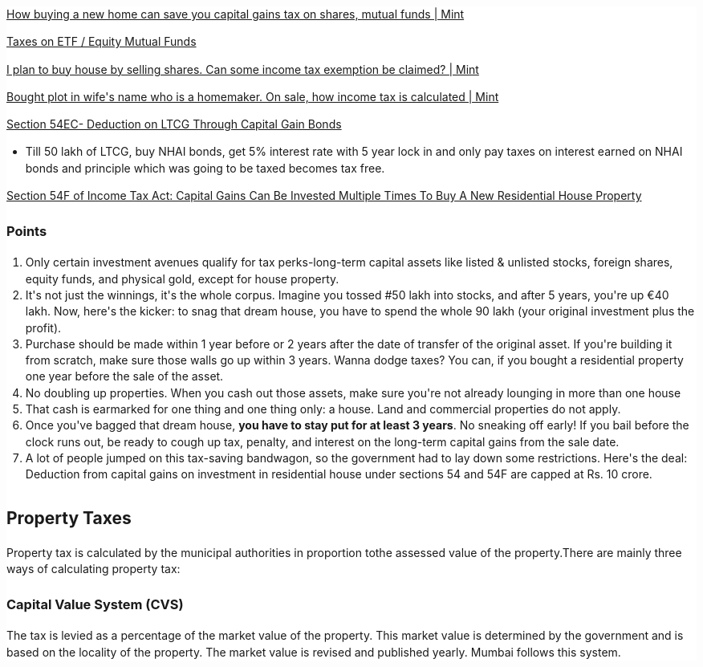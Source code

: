 [How buying a new home can save you capital gains tax on shares, mutual funds | Mint](https://www.livemint.com/money/personal-finance/how-buying-a-new-home-can-save-you-capital-gains-tax-on-shares-mf/amp-11696266337863.html)

[Taxes on ETF / Equity Mutual Funds](economics/finance-investing/stocks-equity.md)

[I plan to buy house by selling shares. Can some income tax exemption be claimed? | Mint](https://www.livemint.com/money/personal-finance/i-plan-to-buy-house-by-selling-shares-can-some-income-tax-exemption-be-claimed-11648266159497.html)

[Bought plot in wife's name who is a homemaker. On sale, how income tax is calculated | Mint](https://www.livemint.com/money/personal-finance/bought-plot-in-wife-s-name-who-is-a-homemaker-on-sale-how-income-tax-is-calculated-11666516847336.html)

[Section 54EC- Deduction on LTCG Through Capital Gain Bonds](https://cleartax.in/s/section-54ec-bonds)

- Till 50 lakh of LTCG, buy NHAI bonds, get 5% interest rate with 5 year lock in and only pay taxes on interest earned on NHAI bonds and principle which was going to be taxed becomes tax free.

[Section 54F of Income Tax Act: Capital Gains Can Be Invested Multiple Times To Buy A New Residential House Property](https://cleartax.in/s/invest-multiple-capital-gains-on-buying-new-house-property)

### Points

1. Only certain investment avenues qualify for tax perks-long-term capital assets like listed & unlisted stocks, foreign shares, equity funds, and physical gold, except for house property.
2. It's not just the winnings, it's the whole corpus. Imagine you tossed #50 lakh into stocks, and after 5 years, you're up €40 lakh. Now, here's the kicker: to snag that dream house, you have to spend the whole 90 lakh (your original investment plus the profit).
3. Purchase should be made within 1 year before or 2 years after the date of transfer of the original asset. If you're building it from scratch, make sure those walls go up within 3 years. Wanna dodge taxes? You can, if you bought a residential property one year before the sale of the asset.
4. No doubling up properties. When you cash out those assets, make sure you're not already lounging in more than one house
5. That cash is earmarked for one thing and one thing only: a house. Land and commercial properties do not apply.
6. Once you've bagged that dream house, **you have to stay put for at least 3 years**. No sneaking off early! If you bail before the clock runs out, be ready to cough up tax, penalty, and interest on the long-term capital gains from the sale date.
7. A lot of people jumped on this tax-saving bandwagon, so the government had to lay down some restrictions. Here's the deal: Deduction from capital gains on investment in residential house under sections 54 and 54F are capped at Rs. 10 crore.

## Property Taxes

Property tax is calculated by the municipal authorities in proportion tothe assessed value of the property.There are mainly three ways of calculating property tax:

### Capital Value System (CVS)

The tax is levied as a percentage of the market value of the property. This market value is determined by the government and is based on the locality of the property. The market value is revised and published yearly. Mumbai follows this system.
